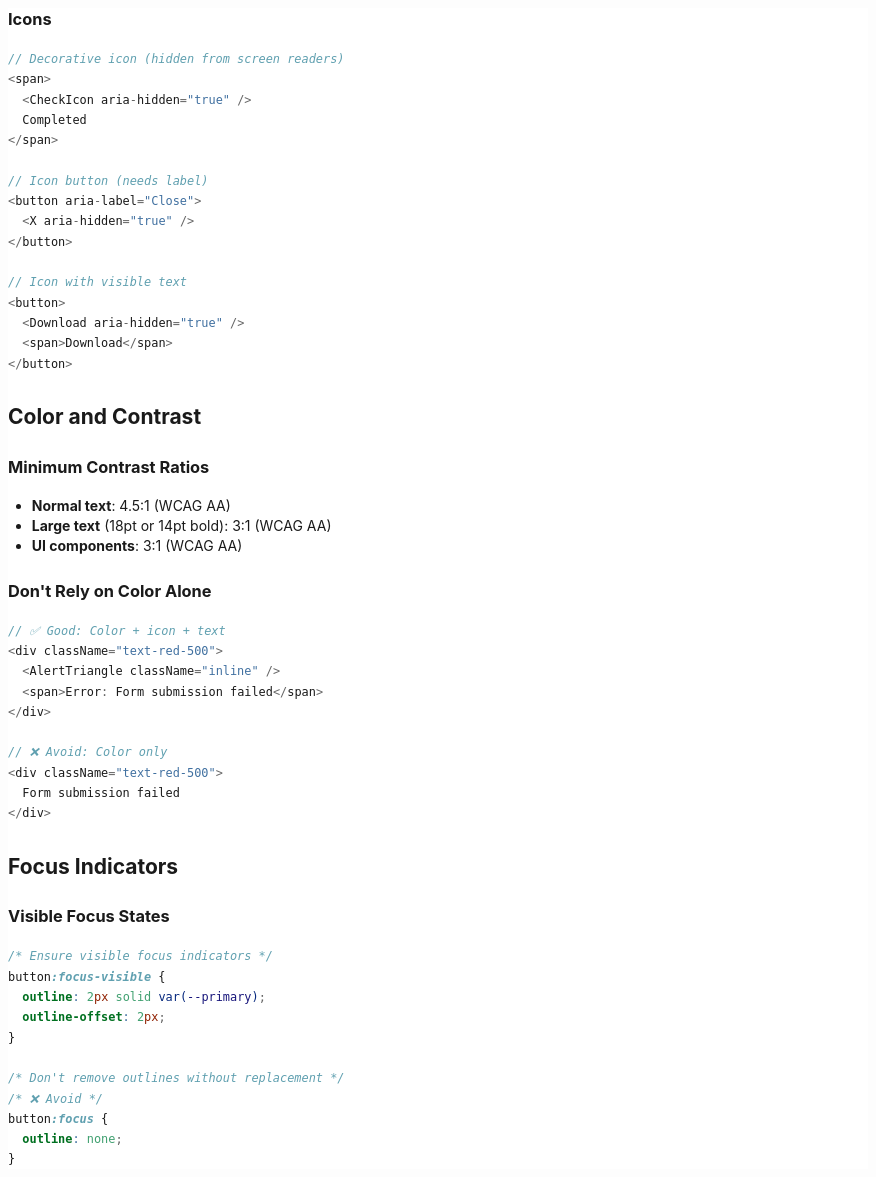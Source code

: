 ### Icons

```typescript
// Decorative icon (hidden from screen readers)
<span>
  <CheckIcon aria-hidden="true" />
  Completed
</span>

// Icon button (needs label)
<button aria-label="Close">
  <X aria-hidden="true" />
</button>

// Icon with visible text
<button>
  <Download aria-hidden="true" />
  <span>Download</span>
</button>
```

## Color and Contrast

### Minimum Contrast Ratios

- **Normal text**: 4.5:1 (WCAG AA)
- **Large text** (18pt or 14pt bold): 3:1 (WCAG AA)
- **UI components**: 3:1 (WCAG AA)

### Don't Rely on Color Alone

```typescript
// ✅ Good: Color + icon + text
<div className="text-red-500">
  <AlertTriangle className="inline" />
  <span>Error: Form submission failed</span>
</div>

// ❌ Avoid: Color only
<div className="text-red-500">
  Form submission failed
</div>
```

## Focus Indicators

### Visible Focus States

```css
/* Ensure visible focus indicators */
button:focus-visible {
  outline: 2px solid var(--primary);
  outline-offset: 2px;
}

/* Don't remove outlines without replacement */
/* ❌ Avoid */
button:focus {
  outline: none;
}
```
